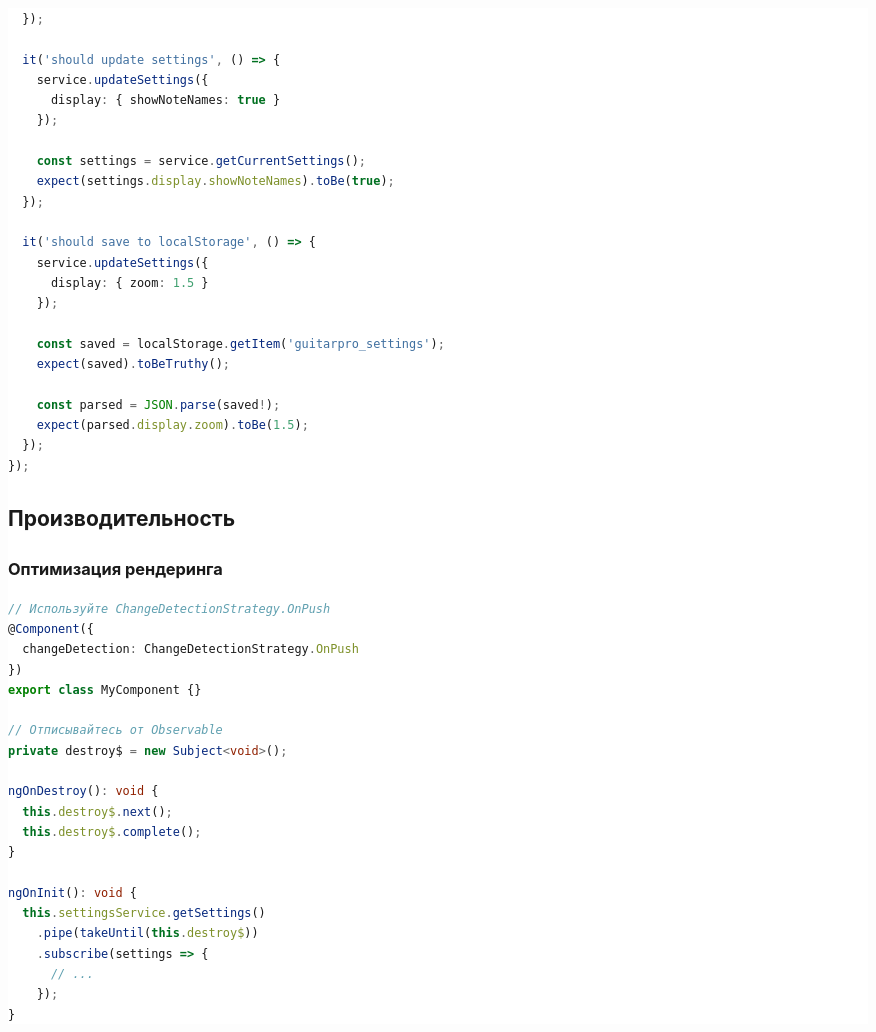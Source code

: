 ```typescript
  });

  it('should update settings', () => {
    service.updateSettings({
      display: { showNoteNames: true }
    });
    
    const settings = service.getCurrentSettings();
    expect(settings.display.showNoteNames).toBe(true);
  });

  it('should save to localStorage', () => {
    service.updateSettings({
      display: { zoom: 1.5 }
    });
    
    const saved = localStorage.getItem('guitarpro_settings');
    expect(saved).toBeTruthy();
    
    const parsed = JSON.parse(saved!);
    expect(parsed.display.zoom).toBe(1.5);
  });
});
```

## Производительность

### Оптимизация рендеринга

```typescript
// Используйте ChangeDetectionStrategy.OnPush
@Component({
  changeDetection: ChangeDetectionStrategy.OnPush
})
export class MyComponent {}

// Отписывайтесь от Observable
private destroy$ = new Subject<void>();

ngOnDestroy(): void {
  this.destroy$.next();
  this.destroy$.complete();
}

ngOnInit(): void {
  this.settingsService.getSettings()
    .pipe(takeUntil(this.destroy$))
    .subscribe(settings => {
      // ...
    });
}
```
